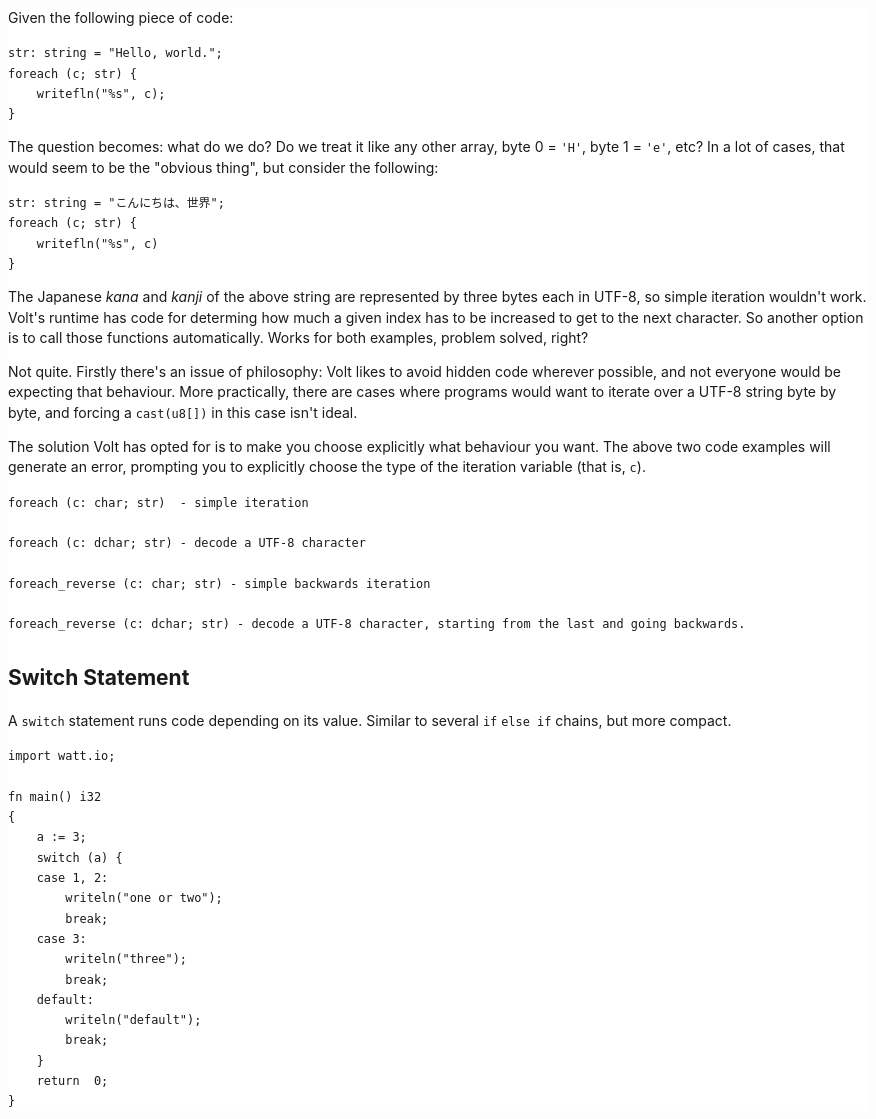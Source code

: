 Given the following piece of code:

    str: string = "Hello, world.";
	foreach (c; str) {
		writefln("%s", c);
	}

The question becomes: what do we do? Do we treat it like any other array, byte 0 = `'H'`, byte 1 = `'e'`, etc? In a lot of cases, that would seem to be the "obvious thing", but consider the following:

	str: string = "こんにちは、世界";
	foreach (c; str) {
		writefln("%s", c)
	}

The Japanese *kana* and *kanji* of the above string are represented by three bytes each in UTF-8, so simple iteration wouldn't work. Volt's runtime has code for determing how much a given index has to be increased to get to the next character. So another option is to call those functions automatically. Works for both examples, problem solved, right?

Not quite. Firstly there's an issue of philosophy: Volt likes to avoid hidden code wherever possible, and not everyone would be expecting that behaviour. More practically, there are cases where programs would want to iterate over a UTF-8 string byte by byte, and forcing a `cast(u8[])` in this case isn't ideal.

The solution Volt has opted for is to make you choose explicitly what behaviour you want. The above two code examples will generate an error, prompting you to explicitly choose the type of the iteration variable (that is, `c`).

    foreach (c: char; str)  - simple iteration
	
	foreach (c: dchar; str) - decode a UTF-8 character
	
	foreach_reverse (c: char; str) - simple backwards iteration
	
	foreach_reverse (c: dchar; str) - decode a UTF-8 character, starting from the last and going backwards.

## Switch Statement

A `switch` statement runs code depending on its value. Similar to several `if` `else if` chains, but more compact.

	import watt.io;
	
	fn main() i32
	{
		a := 3;
		switch (a) {
		case 1, 2:
			writeln("one or two");
			break;
		case 3:
			writeln("three");
			break;
		default:
			writeln("default");
			break;
		}
		return  0;
	}
